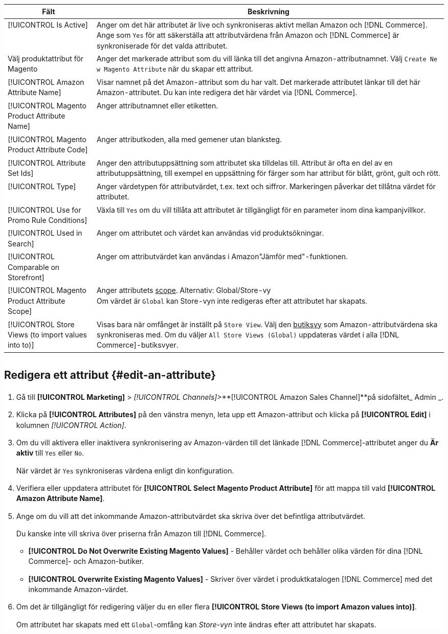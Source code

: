 | Fält | Beskrivning |
|-----------------------------------------------------|-----------------------------------------------------------------------------------------------------------------------------------------------------------------------------------------------------------------------------------------------------------------------------------------------------------------------|
| [!UICONTROL Is Active] | Anger om det här attributet är live och synkroniseras aktivt mellan Amazon och [!DNL Commerce]. Ange som `Yes` för att säkerställa att attributvärdena från Amazon och [!DNL Commerce] är synkroniserade för det valda attributet. |
| Välj produktattribut för Magento | Anger det markerade attribut som du vill länka till det angivna Amazon-attributnamnet. Välj `Create New Magento Attribute` när du skapar ett attribut. |
| [!UICONTROL Amazon Attribute Name] | Visar namnet på det Amazon-attribut som du har valt. Det markerade attributet länkar till det här Amazon-attributet. Du kan inte redigera det här värdet via [!DNL Commerce]. |
| [!UICONTROL Magento Product Attribute Name] | Anger attributnamnet eller etiketten. |
| [!UICONTROL Magento Product Attribute Code] | Anger attributkoden, alla med gemener utan blanksteg. |
| [!UICONTROL Attribute Set Ids] | Anger den attributuppsättning som attributet ska tilldelas till. Attribut är ofta en del av en attributuppsättning, till exempel en uppsättning för färger som har attribut för blått, grönt, gult och rött. |
| [!UICONTROL Type] | Anger värdetypen för attributvärdet, t.ex. text och siffror. Markeringen påverkar det tillåtna värdet för attributet. |
| [!UICONTROL Use for Promo Rule Conditions] | Växla till `Yes` om du vill tillåta att attributet är tillgängligt för en parameter inom dina kampanjvillkor. |
| [!UICONTROL Used in Search] | Anger om attributet och värdet kan användas vid produktsökningar. |
| [!UICONTROL Comparable on Storefront] | Anger om attributvärdet kan användas i Amazon&quot;Jämför med&quot;-funktionen. |
| [!UICONTROL Magento Product Attribute Scope] | Anger attributets [scope](https://experienceleague.adobe.com/docs/commerce-admin/start/setup/websites-stores-views.html#scope-settings). Alternativ: Global/Store-vy<br>Om värdet är `Global` kan Store-vyn inte redigeras efter att attributet har skapats. |
| [!UICONTROL Store Views (to import values into to)] | Visas bara när omfånget är inställt på `Store View`. Välj den [butiksvy](https://experienceleague.adobe.com/docs/commerce-admin/start/setup/websites-stores-views.html) som Amazon-attributvärdena ska synkroniseras med. Om du väljer `All Store Views (Global)` uppdateras värdet i alla [!DNL Commerce]-butiksvyer. |

## Redigera ett attribut {#edit-an-attribute}

1. Gå till **[!UICONTROL Marketing]** > _[!UICONTROL Channels]_>**[!UICONTROL Amazon Sales Channel]**på sidofältet_ Admin _.

1. Klicka på **[!UICONTROL Attributes]** på den vänstra menyn, leta upp ett Amazon-attribut och klicka på **[!UICONTROL Edit]** i kolumnen _[!UICONTROL Action]_.

1. Om du vill aktivera eller inaktivera synkronisering av Amazon-värden till det länkade [!DNL Commerce]-attributet anger du **Är aktiv** till `Yes` eller `No`.

   När värdet är `Yes` synkroniseras värdena enligt din konfiguration.

1. Verifiera eller uppdatera attributet för **[!UICONTROL Select Magento Product Attribute]** för att mappa till vald **[!UICONTROL Amazon Attribute Name]**.

1. Ange om du vill att det inkommande Amazon-attributvärdet ska skriva över det befintliga attributvärdet.

   Du kanske inte vill skriva över priserna från Amazon till [!DNL Commerce].

   - **[!UICONTROL Do Not Overwrite Existing Magento Values]** - Behåller värdet och behåller olika värden för dina [!DNL Commerce]- och Amazon-butiker.

   - **[!UICONTROL Overwrite Existing Magento Values]** - Skriver över värdet i produktkatalogen [!DNL Commerce] med det inkommande Amazon-värdet.

1. Om det är tillgängligt för redigering väljer du en eller flera **[!UICONTROL Store Views (to import Amazon values into)]**.

   Om attributet har skapats med ett `Global`-omfång kan _Store-vyn_ inte ändras efter att attributet har skapats.
